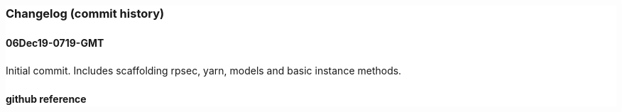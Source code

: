### Changelog (commit history)

#### 06Dec19-0719-GMT
Initial commit. Includes scaffolding rpsec, yarn, models and basic instance methods.

#### github reference






